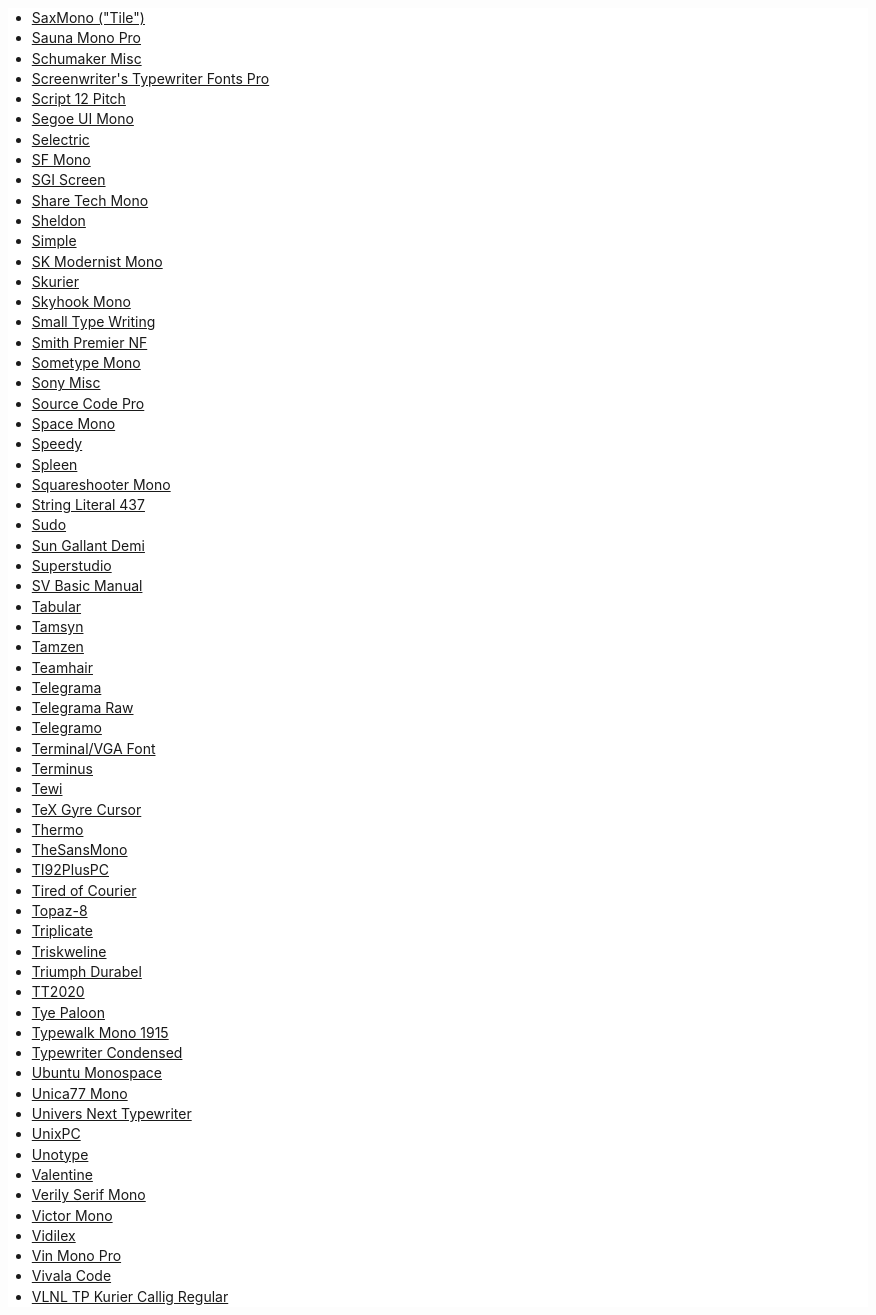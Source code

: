 -   [SaxMono (\"Tile\")](#saxmono-tile)
-   [Sauna Mono Pro](#sauna-mono-pro)
-   [Schumaker Misc](#schumaker-misc)
-   [Screenwriter\'s Typewriter Fonts Pro](#screenwriters-typewriter-fonts-pro)
-   [Script 12 Pitch](#script-12-pitch)
-   [Segoe UI Mono](#segoe-ui-mono)
-   [Selectric](#selectric)
-   [SF Mono](#sf-mono)
-   [SGI Screen](#sgi-screen)
-   [Share Tech Mono](#share-tech-mono)
-   [Sheldon](#sheldon)
-   [Simple](#simple)
-   [SK Modernist Mono](#sk-modernist-mono)
-   [Skurier](#skurier)
-   [Skyhook Mono](#skyhook-mono)
-   [Small Type Writing](#small-type-writing)
-   [Smith Premier NF](#smith-premier-nf)
-   [Sometype Mono](#sometype-mono)
-   [Sony Misc](#sony-misc)
-   [Source Code Pro](#source-code-pro)
-   [Space Mono](#space-mono)
-   [Speedy](#speedy)
-   [Spleen](#spleen)
-   [Squareshooter Mono](#squareshooter-mono)
-   [String Literal 437](#string-literal-437)
-   [Sudo](#sudo)
-   [Sun Gallant Demi](#sun-gallant-demi)
-   [Superstudio](#superstudio)
-   [SV Basic Manual](#sv-basic-manual)
-   [Tabular](#tabular)
-   [Tamsyn](#tamsyn)
-   [Tamzen](#tamzen)
-   [Teamhair](#teamhair)
-   [Telegrama](#telegrama)
-   [Telegrama Raw](#telegrama-raw)
-   [Telegramo](#telegramo)
-   [Terminal/VGA Font](#terminalvga-font)
-   [Terminus](#terminus)
-   [Tewi](#tewi)
-   [TeX Gyre Cursor](#tex-gyre-cursor)
-   [Thermo](#thermo)
-   [TheSansMono](#thesansmono)
-   [TI92PlusPC](#ti92pluspc)
-   [Tired of Courier](#tired-of-courier)
-   [Topaz-8](#topaz-8)
-   [Triplicate](#triplicate)
-   [Triskweline](#triskweline)
-   [Triumph Durabel](#triumph-durabel)
-   [TT2020](#tt2020)
-   [Tye Paloon](#tye-paloon)
-   [Typewalk Mono 1915](#typewalk-mono-1915)
-   [Typewriter Condensed](#typewriter-condensed)
-   [Ubuntu Monospace](#ubuntu-monospace)
-   [Unica77 Mono](#unica77-mono)
-   [Univers Next Typewriter](#univers-next-typewriter)
-   [UnixPC](#unixpc)
-   [Unotype](#unotype)
-   [Valentine](#valentine)
-   [Verily Serif Mono](#verily-serif-mono)
-   [Victor Mono](#victor-mono)
-   [Vidilex](#vidilex)
-   [Vin Mono Pro](#vin-mono-pro)
-   [Vivala Code](#vivala-code)
-   [VLNL TP Kurier Callig Regular](#vlnl-tp-kurier-callig-regular)